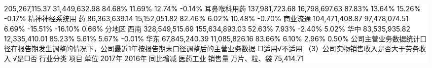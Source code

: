 205,267,115.37
31,449,632.98
84.68%
11.69%
12.74%
-0.14%
耳鼻喉科用药
137,981,723.68
16,798,697.63
87.83%
13.64%
15.26%
-0.17%
精神神经系统用
药
86,363,639.14
15,152,051.82
82.46%
6.02%
10.48%
-0.70%
商业流通
104,471,408.87
97,478,074.51
6.69%
-15.51%
-16.10%
0.66%
分地区
西南
328,549,515.69
155,634,893.03
52.63%
7.93%
-2.40%
5.02%
华中
83,535,935.82
12,335,410.01
85.23%
5.61%
5.67%
-0.01%
华东
67,845,240.39
11,085,826.16
83.66%
6.10%
2.96%
0.50%
公司主营业务数据统计口径在报告期发生调整的情况下，公司最近1年按报告期末口径调整后的主营业务数据
□适用√不适用
（3）公司实物销售收入是否大于劳务收入
√是□否
行业分类
项目
单位
2017年
2016年
同比增减
医药工业
销售量
万片、粒、袋
75,414.71
